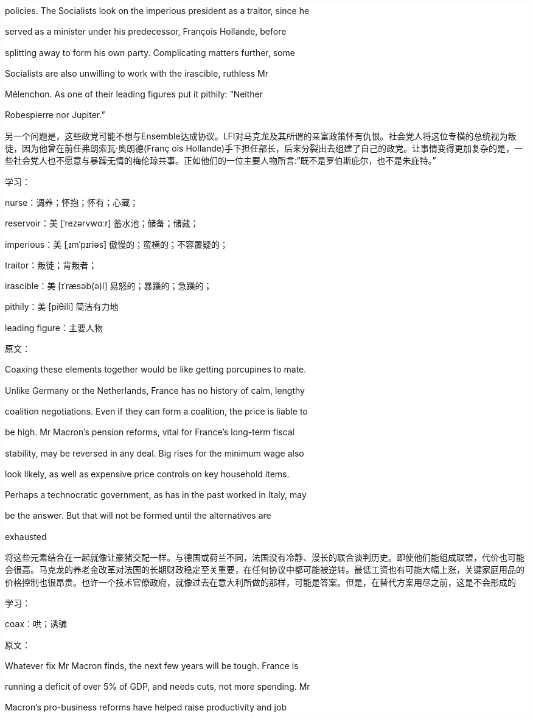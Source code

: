 policies. The Socialists look on the imperious president as a traitor, since he

served as a minister under his predecessor, François Hollande, before

splitting away to form his own party. Complicating matters further, some

Socialists are also unwilling to work with the irascible, ruthless Mr

Mélenchon. As one of their leading figures put it pithily: “Neither

Robespierre nor Jupiter.”

另一个问题是，这些政党可能不想与Ensemble达成协议。LFI对马克龙及其所谓的亲富政策怀有仇恨。社会党人将这位专横的总统视为叛徒，因为他曾在前任弗朗索瓦·奥朗德(Franç ois Hollande)手下担任部长，后来分裂出去组建了自己的政党。让事情变得更加复杂的是，一些社会党人也不愿意与暴躁无情的梅伦琼共事。正如他们的一位主要人物所言:“既不是罗伯斯庇尔，也不是朱庇特。”

学习：

nurse：调养；怀抱；怀有；心藏；

reservoir：美 [ˈrezərvwɑːr] 蓄水池；储备；储藏；

imperious：美 [ˌɪmˈpɪriəs] 傲慢的；蛮横的；不容置疑的；

traitor：叛徒；背叛者；

irascible：美 [ɪˈræsəb(ə)l] 易怒的；暴躁的；急躁的；

pithily：美 [piθili] 简洁有力地

leading figure：主要人物

原文：

Coaxing these elements together would be like getting porcupines to mate.

Unlike Germany or the Netherlands, France has no history of calm, lengthy

coalition negotiations. Even if they can form a coalition, the price is liable to

be high. Mr Macron’s pension reforms, vital for France’s long-term fiscal

stability, may be reversed in any deal. Big rises for the minimum wage also

look likely, as well as expensive price controls on key household items.

Perhaps a technocratic government, as has in the past worked in Italy, may

be the answer. But that will not be formed until the alternatives are

exhausted

将这些元素结合在一起就像让豪猪交配一样。与德国或荷兰不同，法国没有冷静、漫长的联合谈判历史。即使他们能组成联盟，代价也可能会很高。马克龙的养老金改革对法国的长期财政稳定至关重要，在任何协议中都可能被逆转。最低工资也有可能大幅上涨，关键家庭用品的价格控制也很昂贵。也许一个技术官僚政府，就像过去在意大利所做的那样，可能是答案。但是，在替代方案用尽之前，这是不会形成的

学习：

coax：哄；诱骗

原文：

Whatever fix Mr Macron finds, the next few years will be tough. France is

running a deficit of over 5% of GDP, and needs cuts, not more spending. Mr

Macron’s pro-business reforms have helped raise productivity and job
